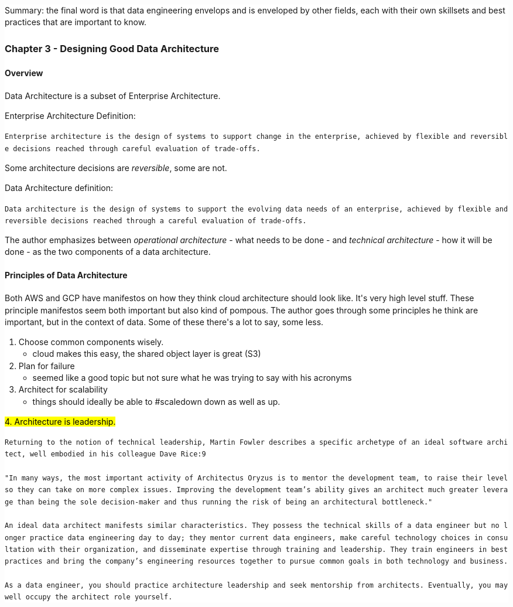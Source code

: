
Summary: the final word is that data engineering envelops and is enveloped by other fields, each with their own skillsets and best practices that are important to know.


### Chapter 3 - Designing Good Data Architecture

#### Overview

Data Architecture is a subset of Enterprise Architecture.

Enterprise Architecture Definition: 
```
Enterprise architecture is the design of systems to support change in the enterprise, achieved by flexible and reversible decisions reached through careful evaluation of trade-offs.
```

Some architecture decisions are *reversible*, some are not.

Data Architecture definition:
```
Data architecture is the design of systems to support the evolving data needs of an enterprise, achieved by flexible and reversible decisions reached through a careful evaluation of trade-offs.
```



The author emphasizes between *operational architecture* - what needs to be done - and *technical architecture* - how it will be done - as the two components of a data architecture.

#### Principles of Data Architecture

Both AWS and GCP have manifestos on how they think cloud architecture should look like. It's very high level stuff. These principle manifestos seem both important but also kind of pompous. The author goes through some principles he think are important, but in the  context of data. Some of these there's a lot to say, some less.

1. Choose common components wisely.
	- cloud makes this easy, the shared object layer is great (S3)
2. Plan for failure
	- seemed like a good topic but not sure what he was trying to say with his acronyms
3. Architect for scalability
	- things should ideally be able to #scaledown  down as well as up.

<mark class= 'blue'>4. Architecture is leadership.</mark>
```
Returning to the notion of technical leadership, Martin Fowler describes a specific archetype of an ideal software architect, well embodied in his colleague Dave Rice:9

"In many ways, the most important activity of Architectus Oryzus is to mentor the development team, to raise their level so they can take on more complex issues. Improving the development team’s ability gives an architect much greater leverage than being the sole decision-maker and thus running the risk of being an architectural bottleneck."

An ideal data architect manifests similar characteristics. They possess the technical skills of a data engineer but no longer practice data engineering day to day; they mentor current data engineers, make careful technology choices in consultation with their organization, and disseminate expertise through training and leadership. They train engineers in best practices and bring the company’s engineering resources together to pursue common goals in both technology and business.

As a data engineer, you should practice architecture leadership and seek mentorship from architects. Eventually, you may well occupy the architect role yourself.
```
